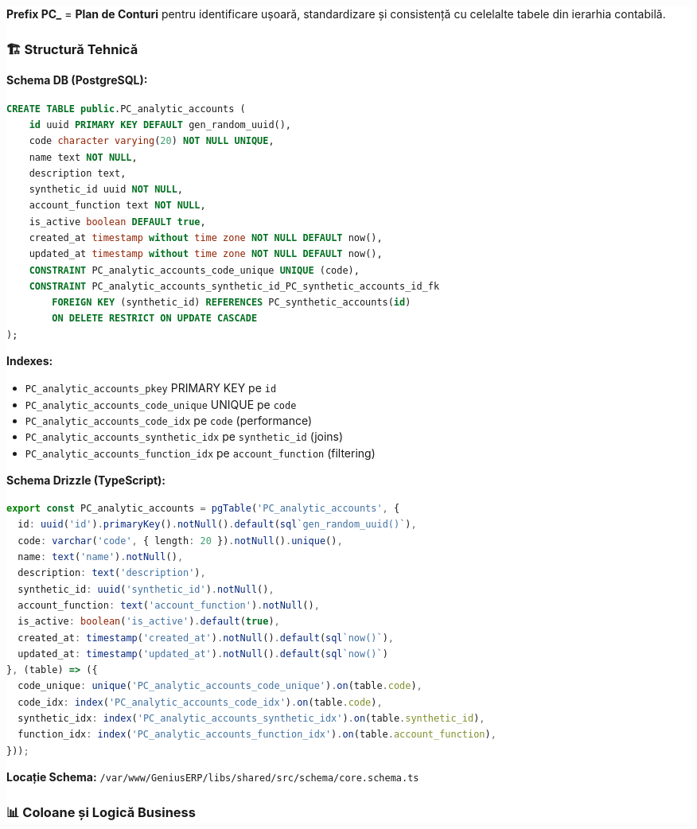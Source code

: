 **Prefix PC_** = **Plan de Conturi** pentru identificare ușoară, standardizare și consistență cu celelalte tabele din ierarhia contabilă.

### 🏗️ Structură Tehnică

**Schema DB (PostgreSQL):**
```sql
CREATE TABLE public.PC_analytic_accounts (
    id uuid PRIMARY KEY DEFAULT gen_random_uuid(),
    code character varying(20) NOT NULL UNIQUE,
    name text NOT NULL,
    description text,
    synthetic_id uuid NOT NULL,
    account_function text NOT NULL,
    is_active boolean DEFAULT true,
    created_at timestamp without time zone NOT NULL DEFAULT now(),
    updated_at timestamp without time zone NOT NULL DEFAULT now(),
    CONSTRAINT PC_analytic_accounts_code_unique UNIQUE (code),
    CONSTRAINT PC_analytic_accounts_synthetic_id_PC_synthetic_accounts_id_fk 
        FOREIGN KEY (synthetic_id) REFERENCES PC_synthetic_accounts(id) 
        ON DELETE RESTRICT ON UPDATE CASCADE
);
```

**Indexes:**
- `PC_analytic_accounts_pkey` PRIMARY KEY pe `id`
- `PC_analytic_accounts_code_unique` UNIQUE pe `code`
- `PC_analytic_accounts_code_idx` pe `code` (performance)
- `PC_analytic_accounts_synthetic_idx` pe `synthetic_id` (joins)
- `PC_analytic_accounts_function_idx` pe `account_function` (filtering)

**Schema Drizzle (TypeScript):**
```typescript
export const PC_analytic_accounts = pgTable('PC_analytic_accounts', {
  id: uuid('id').primaryKey().notNull().default(sql`gen_random_uuid()`),
  code: varchar('code', { length: 20 }).notNull().unique(),
  name: text('name').notNull(),
  description: text('description'),
  synthetic_id: uuid('synthetic_id').notNull(),
  account_function: text('account_function').notNull(),
  is_active: boolean('is_active').default(true),
  created_at: timestamp('created_at').notNull().default(sql`now()`),
  updated_at: timestamp('updated_at').notNull().default(sql`now()`)
}, (table) => ({
  code_unique: unique('PC_analytic_accounts_code_unique').on(table.code),
  code_idx: index('PC_analytic_accounts_code_idx').on(table.code),
  synthetic_idx: index('PC_analytic_accounts_synthetic_idx').on(table.synthetic_id),
  function_idx: index('PC_analytic_accounts_function_idx').on(table.account_function),
}));
```

**Locație Schema:** `/var/www/GeniusERP/libs/shared/src/schema/core.schema.ts`

### 📊 Coloane și Logică Business
